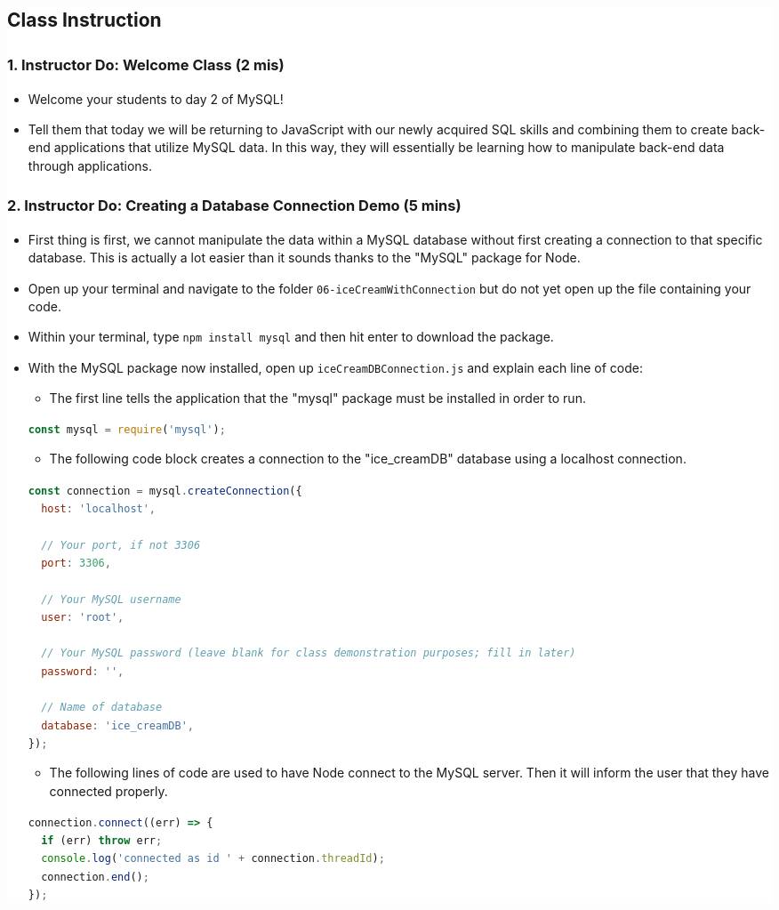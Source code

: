 ## Class Instruction

### 1. Instructor Do: Welcome Class (2 mis)

* Welcome your students to day 2 of MySQL!

* Tell them that today we will be returning to JavaScript with our newly acquired SQL skills and combining them to create back-end applications that utilize MySQL data. In this way, they will essentially be learning how to manipulate back-end data through applications.

### 2. Instructor Do: Creating a Database Connection Demo (5 mins)

* First thing is first, we cannot manipulate the data within a MySQL database without first creating a connection to that specific database. This is actually a lot easier than it sounds thanks to the "MySQL" package for Node.

* Open up your terminal and navigate to the folder `06-iceCreamWithConnection` but do not yet open up the file containing your code.

* Within your terminal, type `npm install mysql` and then hit enter to download the package.

* With the MySQL package now installed, open up `iceCreamDBConnection.js` and explain each line of code:

  * The first line tells the application that the "mysql" package must be installed in order to run. 

  ```js
  const mysql = require('mysql');
  ```
  
  * The following code block creates a connection to the "ice_creamDB" database using a localhost connection.

  ```js
  const connection = mysql.createConnection({
    host: 'localhost',

    // Your port, if not 3306
    port: 3306,

    // Your MySQL username
    user: 'root',

    // Your MySQL password (leave blank for class demonstration purposes; fill in later)
    password: '',

    // Name of database
    database: 'ice_creamDB',
  });
  ```

  * The following lines of code are used to have Node connect to the MySQL server. Then it will inform the user that they have connected properly.

  ```js
  connection.connect((err) => {
    if (err) throw err;
    console.log('connected as id ' + connection.threadId);
    connection.end();
  });
  ```
